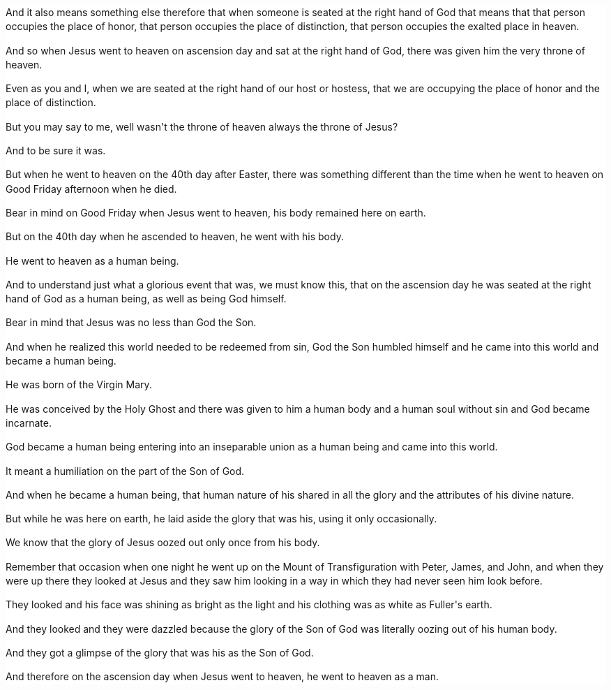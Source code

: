 And it also means something else therefore that when someone is seated at the right hand of God that means that that person occupies the place of honor, that person occupies the place of distinction, that person occupies the exalted place in heaven.

And so when Jesus went to heaven on ascension day and sat at the right hand of God, there was given him the very throne of heaven.

Even as you and I, when we are seated at the right hand of our host or hostess, that we are occupying the place of honor and the place of distinction.

But you may say to me, well wasn't the throne of heaven always the throne of Jesus?

And to be sure it was.

But when he went to heaven on the 40th day after Easter, there was something different than the time when he went to heaven on Good Friday afternoon when he died.

Bear in mind on Good Friday when Jesus went to heaven, his body remained here on earth.

But on the 40th day when he ascended to heaven, he went with his body.

He went to heaven as a human being.

And to understand just what a glorious event that was, we must know this, that on the ascension day he was seated at the right hand of God as a human being, as well as being God himself.

Bear in mind that Jesus was no less than God the Son.

And when he realized this world needed to be redeemed from sin, God the Son humbled himself and he came into this world and became a human being.

He was born of the Virgin Mary.

He was conceived by the Holy Ghost and there was given to him a human body and a human soul without sin and God became incarnate.

God became a human being entering into an inseparable union as a human being and came into this world.

It meant a humiliation on the part of the Son of God.

And when he became a human being, that human nature of his shared in all the glory and the attributes of his divine nature.

But while he was here on earth, he laid aside the glory that was his, using it only occasionally.

We know that the glory of Jesus oozed out only once from his body.

Remember that occasion when one night he went up on the Mount of Transfiguration with Peter, James, and John, and when they were up there they looked at Jesus and they saw him looking in a way in which they had never seen him look before.

They looked and his face was shining as bright as the light and his clothing was as white as Fuller's earth.

And they looked and they were dazzled because the glory of the Son of God was literally oozing out of his human body.

And they got a glimpse of the glory that was his as the Son of God.

And therefore on the ascension day when Jesus went to heaven, he went to heaven as a man.
